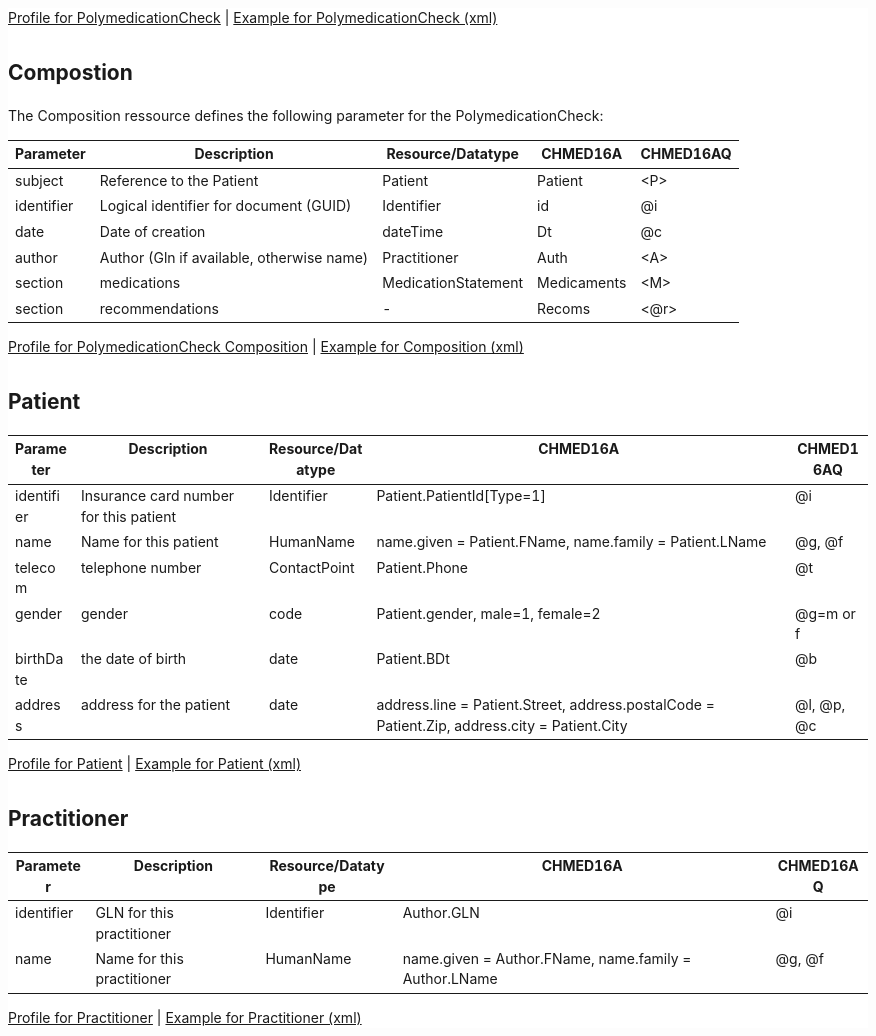 [Profile for PolymedicationCheck](StructureDefinition-chmed16af-pmc-bundle.html) &#124; [Example for PolymedicationCheck (xml)](Bundle-chmed16af-pmc-bundle-s01.xml.html)

## Compostion

The Composition ressource defines the following parameter for the PolymedicationCheck:

| Parameter  | Description | Resource/Datatype    | CHMED16A | CHMED16AQ  |
| ------------- | ------------- | -------------  | ------------- | -------------  | 
| subject  | Reference to the Patient  | Patient  | Patient | &lt;P&gt;    | 
| identifier  | Logical identifier for document (GUID)  | Identifier  | id  | @i | 
| date  | Date of creation  |  dateTime | Dt | @c  | 
| author  | Author (Gln if available, otherwise name)  | Practitioner  | Auth | &lt;A&gt;  | 
| section | medications |  MedicationStatement | Medicaments | &lt;M&gt;  | 
| section | recommendations |  - | Recoms | &lt;@r&gt;  | 

[Profile for PolymedicationCheck Composition](StructureDefinition-chmed16af-pmc-composition.html) &#124; [Example for Composition (xml)](Composition-chmed16af-pmc-composition-s01.xml.html)

## Patient

| Parameter  | Description | Resource/Datatype    | CHMED16A | CHMED16AQ  |
| ------------- | ------------- | -------------  | ------------- | -------------  | 
| identifier  | Insurance card number for this patient  | Identifier  | Patient.PatientId[Type=1] | @i    | 
| name  | Name for this patient  | HumanName  | name.given = Patient.FName, name.family = Patient.LName | @g, @f    | 
| telecom  | telephone number  | ContactPoint  | Patient.Phone | @t    | 
| gender  | gender  | code  | Patient.gender, male=1, female=2 | @g=m or f | 
| birthDate  | the date of birth  | date  |Patient.BDt | @b | 
| address  | address for the patient  | date  |address.line = Patient.Street, address.postalCode = Patient.Zip, address.city = Patient.City | @l, @p, @c | 

[Profile for Patient](StructureDefinition-chmed16af-pmcrx-patient.html) &#124; [Example for Patient (xml)](Patient-chmed16af-pmcrx-patient-s01.xml.html)

## Practitioner

| Parameter  | Description | Resource/Datatype    | CHMED16A | CHMED16AQ  |
| ------------- | ------------- | -------------  | ------------- | -------------  | 
| identifier  | GLN for this practitioner  | Identifier  | Author.GLN | @i    | 
| name  | Name for this practitioner  | HumanName  | name.given = Author.FName, name.family = Author.LName | @g, @f    | 

[Profile for Practitioner](StructureDefinition-chmed16af-practitioner.html) &#124; [Example for Practitioner (xml)](Practitioner-chmed16af-practitioner-s01.xml.html)

